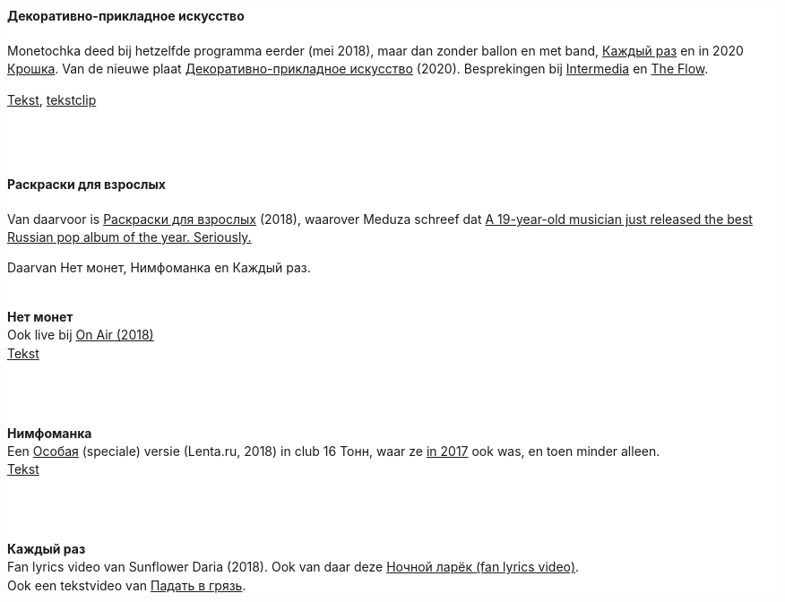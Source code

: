 #### Декоративно-прикладное искусство<br/>
Monetochka deed bij hetzelfde programma eerder (mei 2018), maar dan zonder ballon en met band, [Каждый раз](https://youtu.be/siq8HBSa5f0) en in 2020 [Крошка](https://youtu.be/SkDCJPKiMrU). Van de nieuwe plaat [Декоративно-прикладное искусство](https://open.spotify.com/album/5i7O30Eh932xLB6RmaJAPp?si=58NDPyKPRne-TQGNcSCnuQ) (2020).
Besprekingen bij [Intermedia](https://www.intermedia.ru/news/351478) en [The Flow](https://the-flow.ru/music/monetochka-dpi-review).
 <br/>

[Tekst](https://www.azlyrics.com/lyrics/monetochka/1041102.html), [tekstclip](https://youtu.be/pi-maeXRDFk)
 

<iframe width="560" height="315" src="https://www.youtube.com/embed/_cIZgX8nRFs" frameborder="0" allow="accelerometer; autoplay; clipboard-write; encrypted-media; gyroscope; picture-in-picture" allowfullscreen></iframe>

<br/>
<br/>

#### Раскраски для взрослых<br/>
Van daarvoor is [Раскраски для взрослых](https://open.spotify.com/album/5dyKK0BGb0LrmIQVdB0ssA?si=W8p0D5ByRxeuBdxigAFvXg) (2018), waarover Meduza schreef dat [A 19-year-old musician just released the best Russian pop album of the year. Seriously.](https://meduza.io/en/feature/2018/05/31/a-19-year-old-musician-just-released-the-best-russian-pop-album-of-the-year-seriously) 

Daarvan Нет монет, Нимфоманка en Каждый раз.
<br/>
<br/>

**Нет монет**<br/>
Ook live bij [On Air (2018)](https://youtu.be/3hJOCCXPwT8)<br/>
[Tekst](https://genius.com/Monetochka-no-money-lyrics)

 

<iframe width="560" height="315" src="https://www.youtube.com/embed/wzJNIagTnIE" frameborder="0" allow="accelerometer; autoplay; clipboard-write; encrypted-media; gyroscope; picture-in-picture" allowfullscreen></iframe>

<br/>
<br/>

**Нимфоманка**<br/>
Een [Особая](https://youtu.be/xgCbalpEkoY) (speciale) versie (Lenta.ru, 2018) in club 16 Тонн, waar ze [in 2017](https://youtu.be/vfSCpIboToY) ook was, en toen minder alleen.<br/>
[Tekst](https://genius.com/Monetochka-nymphomaniac-lyrics)


<iframe width="560" height="315" src="https://www.youtube.com/embed/uha0fZGu-54" frameborder="0" allow="accelerometer; autoplay; clipboard-write; encrypted-media; gyroscope; picture-in-picture" allowfullscreen></iframe>


<br/>
<br/>

**Каждый раз**<br/>
Fan lyrics video van Sunflower Daria (2018). Ook van daar deze [Ночной ларёк (fan lyrics video)](https://youtu.be/lGvs2obtm60).<br/>
Ook een tekstvideo van [Падать в грязь](https://youtu.be/SrZfImne2uo).
